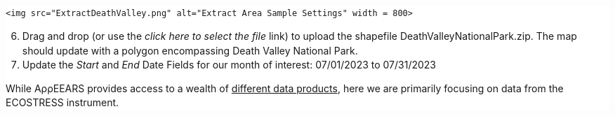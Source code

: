 	<img src="ExtractDeathValley.png" alt="Extract Area Sample Settings" width = 800>
</p>

6. Drag and drop (or use the *click here to select the file* link) to upload the shapefile DeathValleyNationalPark.zip. The map should update with a polygon encompassing Death Valley National Park.
7. Update the *Start* and *End* Date Fields for our month of interest: 07/01/2023 to 07/31/2023

While A&#961;&#961;EEARS provides access to a wealth of [different data products](https://appeears.earthdatacloud.nasa.gov/products), here we are primarily focusing on data from the ECOSTRESS instrument.

<p align="center">